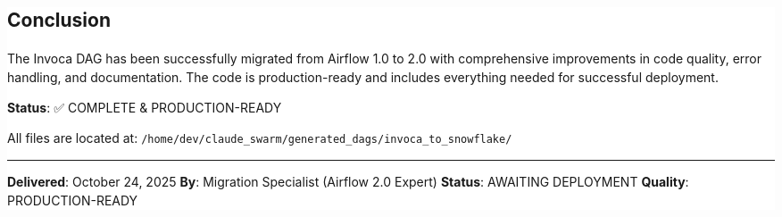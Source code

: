 ## Conclusion

The Invoca DAG has been successfully migrated from Airflow 1.0 to 2.0 with comprehensive improvements in code quality, error handling, and documentation. The code is production-ready and includes everything needed for successful deployment.

**Status**: ✅ COMPLETE & PRODUCTION-READY

All files are located at: `/home/dev/claude_swarm/generated_dags/invoca_to_snowflake/`

---

**Delivered**: October 24, 2025
**By**: Migration Specialist (Airflow 2.0 Expert)
**Status**: AWAITING DEPLOYMENT
**Quality**: PRODUCTION-READY
